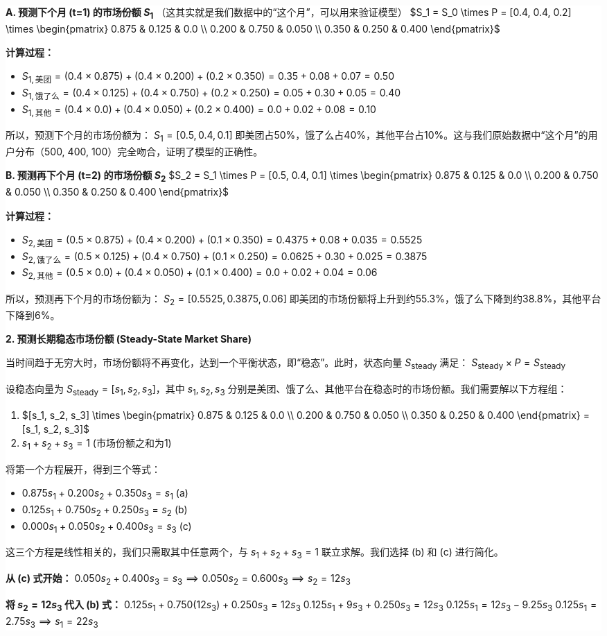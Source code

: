 **A. 预测下个月 (t=1) 的市场份额 $S_1$**
（这其实就是我们数据中的“这个月”，可以用来验证模型）
$S_1 = S_0 \times P = [0.4, 0.4, 0.2] \times \begin{pmatrix} 0.875 & 0.125 & 0.0 \\ 0.200 & 0.750 & 0.050 \\ 0.350 & 0.250 & 0.400 \end{pmatrix}$

**计算过程：**
*   $S_{1, \text{美团}} = (0.4 \times 0.875) + (0.4 \times 0.200) + (0.2 \times 0.350) = 0.35 + 0.08 + 0.07 = 0.50$
*   $S_{1, \text{饿了么}} = (0.4 \times 0.125) + (0.4 \times 0.750) + (0.2 \times 0.250) = 0.05 + 0.30 + 0.05 = 0.40$
*   $S_{1, \text{其他}} = (0.4 \times 0.0) + (0.4 \times 0.050) + (0.2 \times 0.400) = 0.0 + 0.02 + 0.08 = 0.10$

所以，预测下个月的市场份额为：
$S_1 = [0.5, 0.4, 0.1]$
即美团占50%，饿了么占40%，其他平台占10%。这与我们原始数据中“这个月”的用户分布（500, 400, 100）完全吻合，证明了模型的正确性。

**B. 预测再下个月 (t=2) 的市场份额 $S_2$**
$S_2 = S_1 \times P = [0.5, 0.4, 0.1] \times \begin{pmatrix} 0.875 & 0.125 & 0.0 \\ 0.200 & 0.750 & 0.050 \\ 0.350 & 0.250 & 0.400 \end{pmatrix}$

**计算过程：**
*   $S_{2, \text{美团}} = (0.5 \times 0.875) + (0.4 \times 0.200) + (0.1 \times 0.350) = 0.4375 + 0.08 + 0.035 = 0.5525$
*   $S_{2, \text{饿了么}} = (0.5 \times 0.125) + (0.4 \times 0.750) + (0.1 \times 0.250) = 0.0625 + 0.30 + 0.025 = 0.3875$
*   $S_{2, \text{其他}} = (0.5 \times 0.0) + (0.4 \times 0.050) + (0.1 \times 0.400) = 0.0 + 0.02 + 0.04 = 0.06$

所以，预测再下个月的市场份额为：
$S_2 = [0.5525, 0.3875, 0.06]$
即美团的市场份额将上升到约55.3%，饿了么下降到约38.8%，其他平台下降到6%。

**2. 预测长期稳态市场份额 (Steady-State Market Share)**

当时间趋于无穷大时，市场份额将不再变化，达到一个平衡状态，即“稳态”。此时，状态向量 $S_{\text{steady}}$ 满足：
$S_{\text{steady}} \times P = S_{\text{steady}}$

设稳态向量为 $S_{\text{steady}} = [s_1, s_2, s_3]$，其中 $s_1, s_2, s_3$ 分别是美团、饿了么、其他平台在稳态时的市场份额。我们需要解以下方程组：
1.  $[s_1, s_2, s_3] \times \begin{pmatrix} 0.875 & 0.125 & 0.0 \\ 0.200 & 0.750 & 0.050 \\ 0.350 & 0.250 & 0.400 \end{pmatrix} = [s_1, s_2, s_3]$
2.  $s_1 + s_2 + s_3 = 1$ (市场份额之和为1)

将第一个方程展开，得到三个等式：
*   $0.875s_1 + 0.200s_2 + 0.350s_3 = s_1$  (a)
*   $0.125s_1 + 0.750s_2 + 0.250s_3 = s_2$  (b)
*   $0.000s_1 + 0.050s_2 + 0.400s_3 = s_3$  (c)

这三个方程是线性相关的，我们只需取其中任意两个，与 $s_1 + s_2 + s_3 = 1$ 联立求解。我们选择 (b) 和 (c) 进行简化。

**从 (c) 式开始：**
$0.050s_2 + 0.400s_3 = s_3 \implies 0.050s_2 = 0.600s_3 \implies s_2 = 12s_3$

**将 $s_2 = 12s_3$ 代入 (b) 式：**
$0.125s_1 + 0.750(12s_3) + 0.250s_3 = 12s_3$
$0.125s_1 + 9s_3 + 0.250s_3 = 12s_3$
$0.125s_1 = 12s_3 - 9.25s_3$
$0.125s_1 = 2.75s_3 \implies s_1 = 22s_3$
